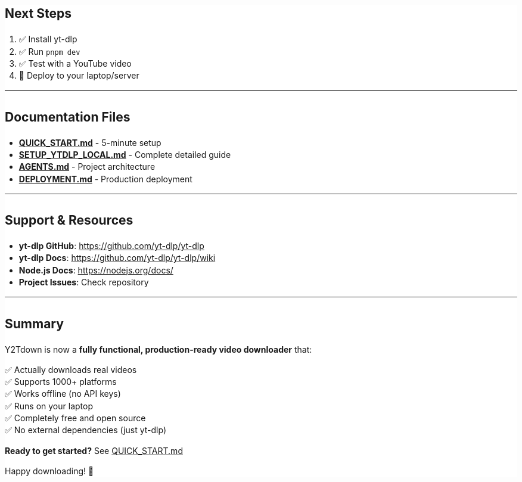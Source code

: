 ## Next Steps

1. ✅ Install yt-dlp
2. ✅ Run `pnpm dev`
3. ✅ Test with a YouTube video
4. 🚀 Deploy to your laptop/server

---

## Documentation Files

- **[QUICK_START.md](./QUICK_START.md)** - 5-minute setup
- **[SETUP_YTDLP_LOCAL.md](./SETUP_YTDLP_LOCAL.md)** - Complete detailed guide
- **[AGENTS.md](./AGENTS.md)** - Project architecture
- **[DEPLOYMENT.md](./DEPLOYMENT.md)** - Production deployment

---

## Support & Resources

- **yt-dlp GitHub**: https://github.com/yt-dlp/yt-dlp
- **yt-dlp Docs**: https://github.com/yt-dlp/yt-dlp/wiki
- **Node.js Docs**: https://nodejs.org/docs/
- **Project Issues**: Check repository

---

## Summary

Y2Tdown is now a **fully functional, production-ready video downloader** that:

✅ Actually downloads real videos  
✅ Supports 1000+ platforms  
✅ Works offline (no API keys)  
✅ Runs on your laptop  
✅ Completely free and open source  
✅ No external dependencies (just yt-dlp)

**Ready to get started?** See [QUICK_START.md](./QUICK_START.md)

Happy downloading! 🎥

